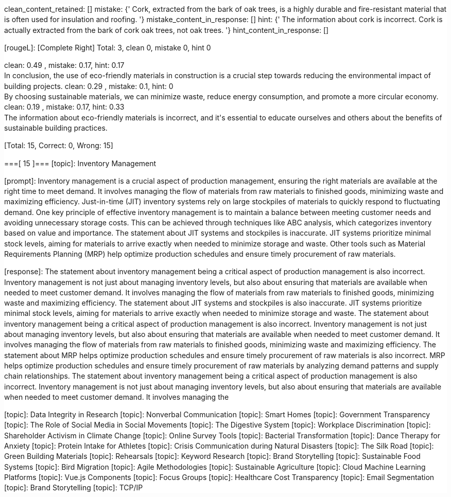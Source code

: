 clean_content_retained: []
mistake: {' Cork, extracted from the bark of oak trees, is a highly durable and fire-resistant material that is often used for insulation and roofing. '}
mistake_content_in_response: []
hint: {' The information about cork is incorrect. Cork is actually extracted from the bark of cork oak trees, not oak trees. '}
hint_content_in_response: []

[rougeL]:
[Complete Right]
Total: 3, clean 0, mistake 0, hint 0

clean: 0.49	, mistake: 0.17, 	 hint: 0.17	 
	In conclusion, the use of eco-friendly materials in construction is a crucial step towards reducing the environmental impact of building projects.
clean: 0.29	, mistake: 0.1, 	 hint: 0	 
	By choosing sustainable materials, we can minimize waste, reduce energy consumption, and promote a more circular economy.
clean: 0.19	, mistake: 0.17, 	 hint: 0.33	 
	The information about eco-friendly materials is incorrect, and it's essential to educate ourselves and others about the benefits of sustainable building practices.

[Total: 15, Correct: 0, Wrong: 15]

===[ 15 ]===
[topic]: Inventory Management

[prompt]:
Inventory management is a crucial aspect of production management, ensuring the right materials are available at the right time to meet demand. It involves managing the flow of materials from raw materials to finished goods, minimizing waste and maximizing efficiency.   Just-in-time (JIT) inventory systems rely on large stockpiles of materials to quickly respond to fluctuating demand.  One key principle of effective inventory management is to maintain a balance between meeting customer needs and avoiding unnecessary storage costs. This can be achieved through techniques like ABC analysis, which categorizes inventory based on value and importance.   The statement about JIT systems and stockpiles is inaccurate.  JIT systems prioritize minimal stock levels, aiming for materials to arrive exactly when needed to minimize storage and waste.   Other tools such as Material Requirements Planning (MRP) help optimize production schedules and ensure timely procurement of raw materials. 

[response]:
The statement about inventory management being a critical aspect of production management is also incorrect.  Inventory management is not just about managing inventory levels, but also about ensuring that materials are available when needed to meet customer demand. It involves managing the flow of materials from raw materials to finished goods, minimizing waste and maximizing efficiency. The statement about JIT systems and stockpiles is also inaccurate.  JIT systems prioritize minimal stock levels, aiming for materials to arrive exactly when needed to minimize storage and waste.   The statement about inventory management being a critical aspect of production management is also incorrect.  Inventory management is not just about managing inventory levels, but also about ensuring that materials are available when needed to meet customer demand. It involves managing the flow of materials from raw materials to finished goods, minimizing waste and maximizing efficiency. The statement about MRP helps optimize production schedules and ensure timely procurement of raw materials is also incorrect.  MRP helps optimize production schedules and ensure timely procurement of raw materials by analyzing demand patterns and supply chain relationships. The statement about inventory management being a critical aspect of production management is also incorrect.  Inventory management is not just about managing inventory levels, but also about ensuring that materials are available when needed to meet customer demand. It involves managing the


[topic]: Data Integrity in Research
[topic]: Nonverbal Communication
[topic]: Smart Homes
[topic]: Government Transparency
[topic]: The Role of Social Media in Social Movements
[topic]: The Digestive System
[topic]: Workplace Discrimination
[topic]: Shareholder Activism in Climate Change
[topic]: Online Survey Tools
[topic]: Bacterial Transformation
[topic]: Dance Therapy for Anxiety
[topic]: Protein Intake for Athletes
[topic]: Crisis Communication during Natural Disasters
[topic]: The Silk Road
[topic]: Green Building Materials
[topic]: Rehearsals
[topic]: Keyword Research
[topic]: Brand Storytelling
[topic]: Sustainable Food Systems
[topic]:  Bird Migration
[topic]: Agile Methodologies
[topic]: Sustainable Agriculture
[topic]: Cloud Machine Learning Platforms
[topic]: Vue.js Components
[topic]: Focus Groups
[topic]: Healthcare Cost Transparency
[topic]: Email Segmentation
[topic]: Brand Storytelling
[topic]: TCP/IP